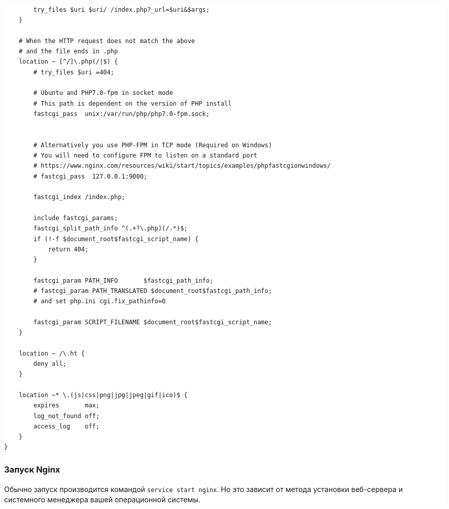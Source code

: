 ```nginx
        try_files $uri $uri/ /index.php?_url=$uri&$args;
    }

    # When the HTTP request does not match the above
    # and the file ends in .php
    location ~ [^/]\.php(/|$) {
        # try_files $uri =404;

        # Ubuntu and PHP7.0-fpm in socket mode
        # This path is dependent on the version of PHP install
        fastcgi_pass  unix:/var/run/php/php7.0-fpm.sock;


        # Alternatively you use PHP-FPM in TCP mode (Required on Windows)
        # You will need to configure FPM to listen on a standard port
        # https://www.nginx.com/resources/wiki/start/topics/examples/phpfastcgionwindows/
        # fastcgi_pass  127.0.0.1:9000;

        fastcgi_index /index.php;

        include fastcgi_params;
        fastcgi_split_path_info ^(.+?\.php)(/.*)$;
        if (!-f $document_root$fastcgi_script_name) {
            return 404;
        }

        fastcgi_param PATH_INFO       $fastcgi_path_info;
        # fastcgi_param PATH_TRANSLATED $document_root$fastcgi_path_info;
        # and set php.ini cgi.fix_pathinfo=0

        fastcgi_param SCRIPT_FILENAME $document_root$fastcgi_script_name;
    }

    location ~ /\.ht {
        deny all;
    }

    location ~* \.(js|css|png|jpg|jpeg|gif|ico)$ {
        expires       max;
        log_not_found off;
        access_log    off;
    }
}
```

### Запуск Nginx

Обычно запуск производится командой `service start nginx`. Но это зависит от метода установки веб-сервера и системного менеджера вашей операционной системы.

<a name='apache'></a>
